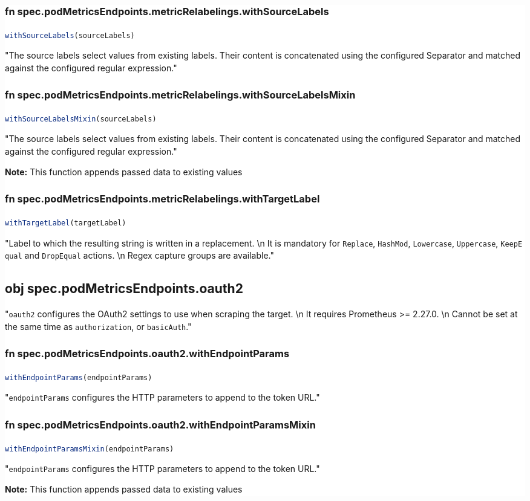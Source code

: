 ### fn spec.podMetricsEndpoints.metricRelabelings.withSourceLabels

```ts
withSourceLabels(sourceLabels)
```

"The source labels select values from existing labels. Their content is concatenated using the configured Separator and matched against the configured regular expression."

### fn spec.podMetricsEndpoints.metricRelabelings.withSourceLabelsMixin

```ts
withSourceLabelsMixin(sourceLabels)
```

"The source labels select values from existing labels. Their content is concatenated using the configured Separator and matched against the configured regular expression."

**Note:** This function appends passed data to existing values

### fn spec.podMetricsEndpoints.metricRelabelings.withTargetLabel

```ts
withTargetLabel(targetLabel)
```

"Label to which the resulting string is written in a replacement. \n It is mandatory for `Replace`, `HashMod`, `Lowercase`, `Uppercase`, `KeepEqual` and `DropEqual` actions. \n Regex capture groups are available."

## obj spec.podMetricsEndpoints.oauth2

"`oauth2` configures the OAuth2 settings to use when scraping the target. \n It requires Prometheus >= 2.27.0. \n Cannot be set at the same time as `authorization`, or `basicAuth`."

### fn spec.podMetricsEndpoints.oauth2.withEndpointParams

```ts
withEndpointParams(endpointParams)
```

"`endpointParams` configures the HTTP parameters to append to the token URL."

### fn spec.podMetricsEndpoints.oauth2.withEndpointParamsMixin

```ts
withEndpointParamsMixin(endpointParams)
```

"`endpointParams` configures the HTTP parameters to append to the token URL."

**Note:** This function appends passed data to existing values
